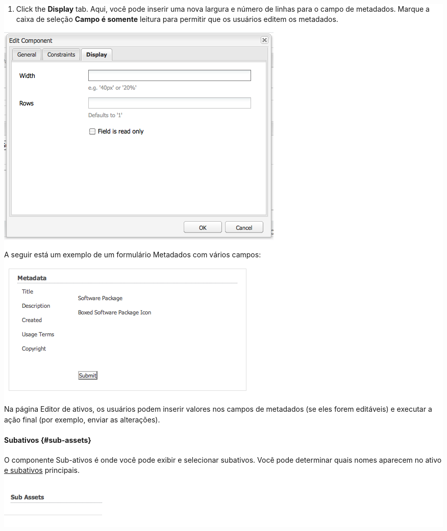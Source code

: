 1. Click the **Display** tab. Aqui, você pode inserir uma nova largura e número de linhas para o campo de metadados. Marque a caixa de seleção **Campo é somente** leitura para permitir que os usuários editem os metadados.

![screen_shot_2012-04-23at23446pm](assets/screen_shot_2012-04-23at23446pm.png)

A seguir está um exemplo de um formulário Metadados com vários campos:

![chlimage_1-162](assets/chlimage_1-390.png)

Na página Editor de ativos, os usuários podem inserir valores nos campos de metadados (se eles forem editáveis) e executar a ação final (por exemplo, enviar as alterações).

#### Subativos {#sub-assets}

O componente Sub-ativos é onde você pode exibir e selecionar subativos. Você pode determinar quais nomes aparecem no ativo [e subativos](/help/assets/assets.md#what-are-digital-assets) principais.

![screen_shot_2012-04-23at24025pm](assets/screen_shot_2012-04-23at24025pm.png)
